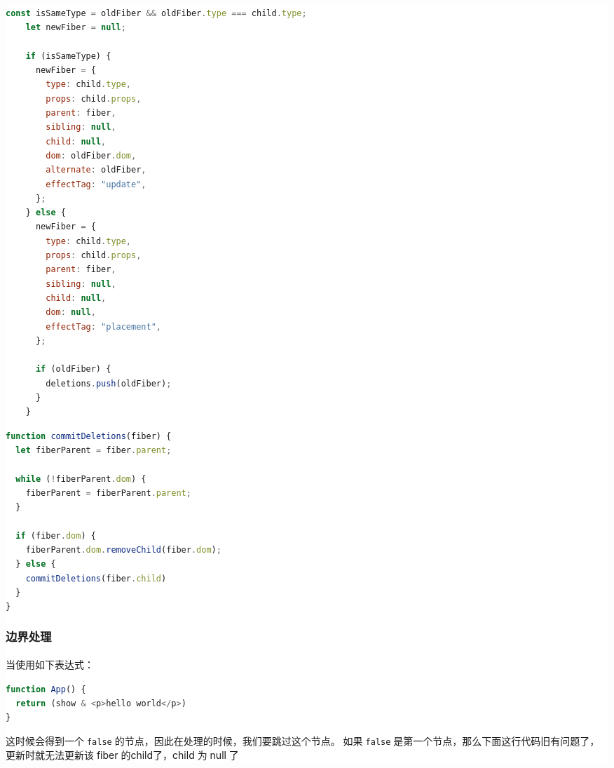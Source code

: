 
``` javascript
const isSameType = oldFiber && oldFiber.type === child.type;
    let newFiber = null;

    if (isSameType) {
      newFiber = {
        type: child.type,
        props: child.props,
        parent: fiber,
        sibling: null,
        child: null,
        dom: oldFiber.dom,
        alternate: oldFiber,
        effectTag: "update",
      };
    } else {
      newFiber = {
        type: child.type,
        props: child.props,
        parent: fiber,
        sibling: null,
        child: null,
        dom: null,
        effectTag: "placement",
      };

      if (oldFiber) {
        deletions.push(oldFiber);
      }
    }

```

``` javascript
function commitDeletions(fiber) {
  let fiberParent = fiber.parent;

  while (!fiberParent.dom) {
    fiberParent = fiberParent.parent;
  }

  if (fiber.dom) {
    fiberParent.dom.removeChild(fiber.dom);
  } else {
    commitDeletions(fiber.child)
  }
}
```

### 边界处理

当使用如下表达式：
```jsx
function App() {
  return (show & <p>hello world</p>)
}
```
这时候会得到一个 `false` 的节点，因此在处理的时候，我们要跳过这个节点。
如果 `false` 是第一个节点，那么下面这行代码旧有问题了，更新时就无法更新该 fiber 的child了，child 为 null 了
